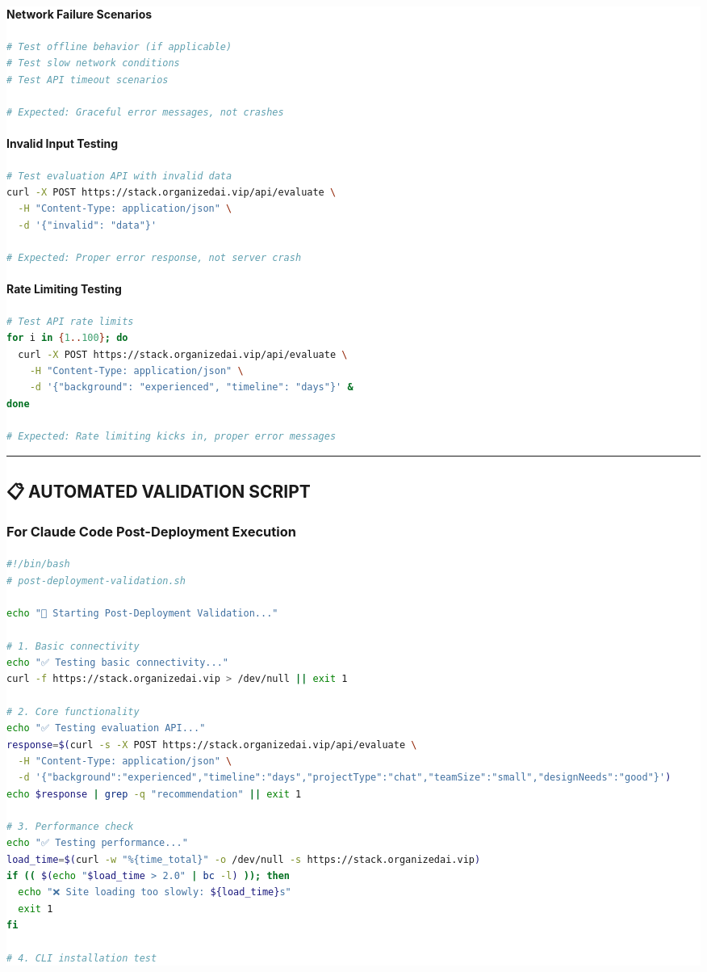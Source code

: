 #### Network Failure Scenarios
```bash
# Test offline behavior (if applicable)
# Test slow network conditions
# Test API timeout scenarios

# Expected: Graceful error messages, not crashes
```

#### Invalid Input Testing
```bash
# Test evaluation API with invalid data
curl -X POST https://stack.organizedai.vip/api/evaluate \
  -H "Content-Type: application/json" \
  -d '{"invalid": "data"}'

# Expected: Proper error response, not server crash
```

#### Rate Limiting Testing
```bash
# Test API rate limits
for i in {1..100}; do
  curl -X POST https://stack.organizedai.vip/api/evaluate \
    -H "Content-Type: application/json" \
    -d '{"background": "experienced", "timeline": "days"}' &
done

# Expected: Rate limiting kicks in, proper error messages
```

---

## 📋 AUTOMATED VALIDATION SCRIPT

### For Claude Code Post-Deployment Execution

```bash
#!/bin/bash
# post-deployment-validation.sh

echo "🚀 Starting Post-Deployment Validation..."

# 1. Basic connectivity
echo "✅ Testing basic connectivity..."
curl -f https://stack.organizedai.vip > /dev/null || exit 1

# 2. Core functionality
echo "✅ Testing evaluation API..."
response=$(curl -s -X POST https://stack.organizedai.vip/api/evaluate \
  -H "Content-Type: application/json" \
  -d '{"background":"experienced","timeline":"days","projectType":"chat","teamSize":"small","designNeeds":"good"}')
echo $response | grep -q "recommendation" || exit 1

# 3. Performance check
echo "✅ Testing performance..."
load_time=$(curl -w "%{time_total}" -o /dev/null -s https://stack.organizedai.vip)
if (( $(echo "$load_time > 2.0" | bc -l) )); then
  echo "❌ Site loading too slowly: ${load_time}s"
  exit 1
fi

# 4. CLI installation test
```